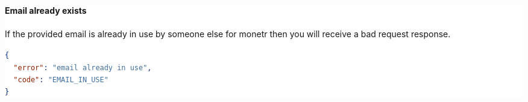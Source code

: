 #### Email already exists

If the provided email is already in use by someone else for monetr then you will receive a bad request response.

```json title="400 Bad Request"
{
  "error": "email already in use",
  "code": "EMAIL_IN_USE"
}
```

[^1]:

    Email addresses are not used to send people content unprompted. Email addresses provide a reliable way to assure
    uniqueness in users, as well as a way to contact them for things like billing and resetting forgotten passwords.
    For self-hosted deployments, it is not required that the email address used be one that can actually receive emails.
    However, this will limit your ability to easily reset forgotten passwords at this time.
